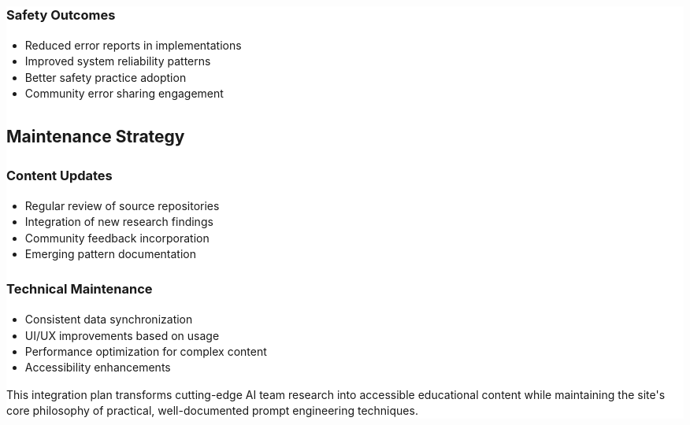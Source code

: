 ### Safety Outcomes
- Reduced error reports in implementations
- Improved system reliability patterns
- Better safety practice adoption
- Community error sharing engagement

## Maintenance Strategy

### Content Updates
- Regular review of source repositories
- Integration of new research findings
- Community feedback incorporation
- Emerging pattern documentation

### Technical Maintenance
- Consistent data synchronization
- UI/UX improvements based on usage
- Performance optimization for complex content
- Accessibility enhancements

This integration plan transforms cutting-edge AI team research into accessible educational content while maintaining the site's core philosophy of practical, well-documented prompt engineering techniques.